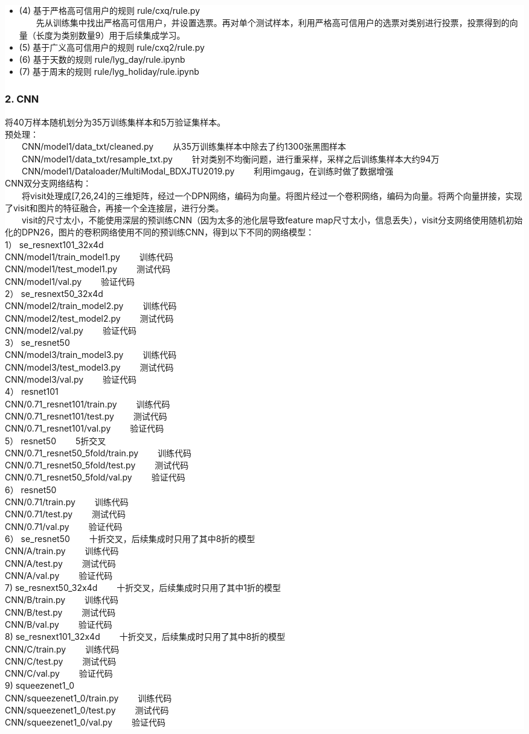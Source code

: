 * (4) 基于严格高可信用户的规则  rule/cxq/rule.py   
&#8195;&#8195;先从训练集中找出严格高可信用户，并设置选票。再对单个测试样本，利用严格高可信用户的选票对类别进行投票，投票得到的向量（长度为类别数量9）用于后续集成学习。  
* (5) 基于广义高可信用户的规则  rule/cxq2/rule.py  			  	
* (6) 基于天数的规则  rule/lyg_day/rule.ipynb		  
* (7) 基于周末的规则  rule/lyg_holiday/rule.ipynb		
                                        

### 2. CNN
将40万样本随机划分为35万训练集样本和5万验证集样本。  
预处理：  
&#8195;&#8195;CNN/model1/data_txt/cleaned.py  		&#8195;&#8195;从35万训练集样本中除去了约1300张黑图样本  
&#8195;&#8195;CNN/model1/data_txt/resample_txt.py 	&#8195;&#8195;针对类别不均衡问题，进行重采样，采样之后训练集样本大约94万  
&#8195;&#8195;CNN/model1/Dataloader/MultiModal_BDXJTU2019.py      &#8195;&#8195;利用imgaug，在训练时做了数据增强  
CNN双分支网络结构：  
&#8195;&#8195;将visit处理成[7,26,24]的三维矩阵，经过一个DPN网络，编码为向量。将图片经过一个卷积网络，编码为向量。将两个向量拼接，实现了visit和图片的特征融合，再接一个全连接层，进行分类。  
&#8195;&#8195;visit的尺寸太小，不能使用深层的预训练CNN（因为太多的池化层导致feature map尺寸太小，信息丢失），visit分支网络使用随机初始化的DPN26，图片的卷积网络使用不同的预训练CNN，得到以下不同的网络模型：  
	1）	se_resnext101_32x4d  
			CNN/model1/train_model1.py    		&#8195;&#8195;训练代码  
			CNN/model1/test_model1.py     		&#8195;&#8195;测试代码  
			CNN/model1/val.py  			 		&#8195;&#8195;验证代码  
	2）	se_resnext50_32x4d  
			CNN/model2/train_model2.py    		&#8195;&#8195;训练代码  
			CNN/model2/test_model2.py     		&#8195;&#8195;测试代码  
			CNN/model2/val.py             		&#8195;&#8195;验证代码  
	3）	se_resnet50  
			CNN/model3/train_model3.py    		&#8195;&#8195;训练代码  
			CNN/model3/test_model3.py     		&#8195;&#8195;测试代码  
			CNN/model3/val.py             		&#8195;&#8195;验证代码  
	4） resnet101  
			CNN/0.71_resnet101/train.py   		&#8195;&#8195;训练代码  
			CNN/0.71_resnet101/test.py    		&#8195;&#8195;测试代码  
			CNN/0.71_resnet101/val.py     		&#8195;&#8195;验证代码  
	5） resnet50  &#8195;&#8195;5折交叉  
			CNN/0.71_resnet50_5fold/train.py    &#8195;&#8195;训练代码  
			CNN/0.71_resnet50_5fold/test.py     &#8195;&#8195;测试代码  
			CNN/0.71_resnet50_5fold/val.py      &#8195;&#8195;验证代码  
	6） resnet50   
			CNN/0.71/train.py  					&#8195;&#8195;训练代码  
			CNN/0.71/test.py    				&#8195;&#8195;测试代码  
			CNN/0.71/val.py     				&#8195;&#8195;验证代码  
	6） se_resnet50  		 &#8195;&#8195;十折交叉，后续集成时只用了其中8折的模型  
			CNN/A/train.py  					&#8195;&#8195;训练代码  
			CNN/A/test.py    					&#8195;&#8195;测试代码  
			CNN/A/val.py     					&#8195;&#8195;验证代码  
	7)  se_resnext50_32x4d   &#8195;&#8195;十折交叉，后续集成时只用了其中1折的模型  
			CNN/B/train.py  					&#8195;&#8195;训练代码  
			CNN/B/test.py    					&#8195;&#8195;测试代码  
			CNN/B/val.py     					&#8195;&#8195;验证代码  
	8)  se_resnext101_32x4d  &#8195;&#8195;十折交叉，后续集成时只用了其中8折的模型  
			CNN/C/train.py  					&#8195;&#8195;训练代码  
			CNN/C/test.py    					&#8195;&#8195;测试代码  
			CNN/C/val.py     					&#8195;&#8195;验证代码  
	9)  squeezenet1_0  
			CNN/squeezenet1_0/train.py  		&#8195;&#8195;训练代码  
			CNN/squeezenet1_0/test.py   		&#8195;&#8195;测试代码  
			CNN/squeezenet1_0/val.py     		&#8195;&#8195;验证代码  
